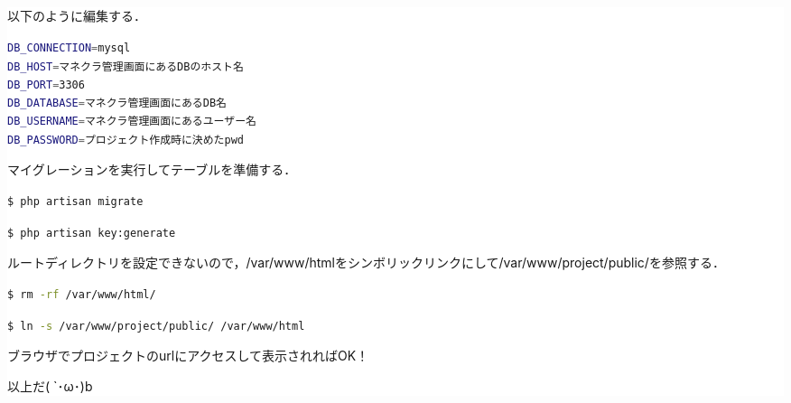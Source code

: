 以下のように編集する．
```bash
DB_CONNECTION=mysql
DB_HOST=マネクラ管理画面にあるDBのホスト名
DB_PORT=3306
DB_DATABASE=マネクラ管理画面にあるDB名
DB_USERNAME=マネクラ管理画面にあるユーザー名
DB_PASSWORD=プロジェクト作成時に決めたpwd
```

マイグレーションを実行してテーブルを準備する．
```bash
$ php artisan migrate
```

```bash
$ php artisan key:generate
```

ルートディレクトリを設定できないので，/var/www/htmlをシンボリックリンクにして/var/www/project/public/を参照する．
```bash
$ rm -rf /var/www/html/
```

```bash
$ ln -s /var/www/project/public/ /var/www/html
```

ブラウザでプロジェクトのurlにアクセスして表示されればOK！

以上だ( `･ω･)b

